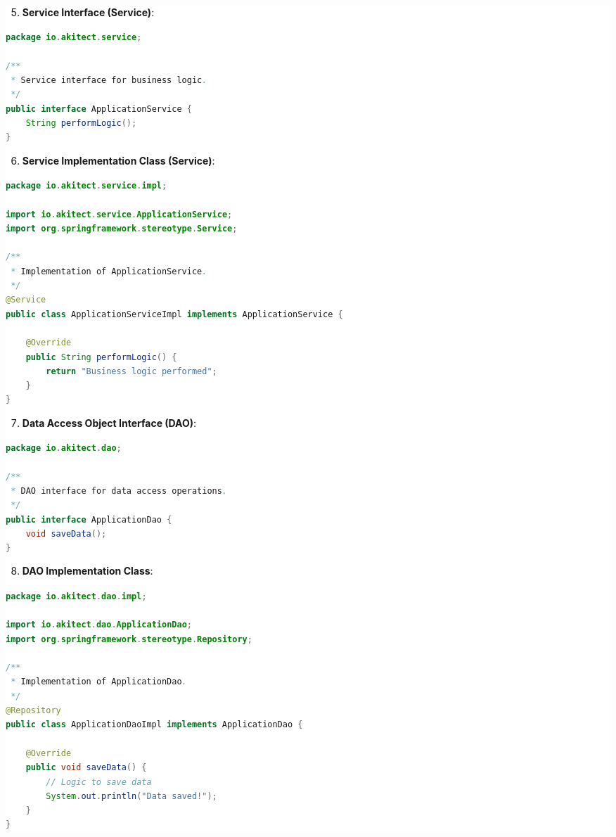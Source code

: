 5.  **Service Interface (Service)**:

```java
package io.akitect.service;

/**
 * Service interface for business logic.
 */
public interface ApplicationService {
    String performLogic();
}
```

6.  **Service Implementation Class (Service)**:

```java
package io.akitect.service.impl;

import io.akitect.service.ApplicationService;
import org.springframework.stereotype.Service;

/**
 * Implementation of ApplicationService.
 */
@Service
public class ApplicationServiceImpl implements ApplicationService {

    @Override
    public String performLogic() {
        return "Business logic performed";
    }
}
```

7.  **Data Access Object Interface (DAO)**:

```java
package io.akitect.dao;

/**
 * DAO interface for data access operations.
 */
public interface ApplicationDao {
    void saveData();
}
```

8.  **DAO Implementation Class**:

```java
package io.akitect.dao.impl;

import io.akitect.dao.ApplicationDao;
import org.springframework.stereotype.Repository;

/**
 * Implementation of ApplicationDao.
 */
@Repository
public class ApplicationDaoImpl implements ApplicationDao {

    @Override
    public void saveData() {
        // Logic to save data
        System.out.println("Data saved!");
    }
}
```

